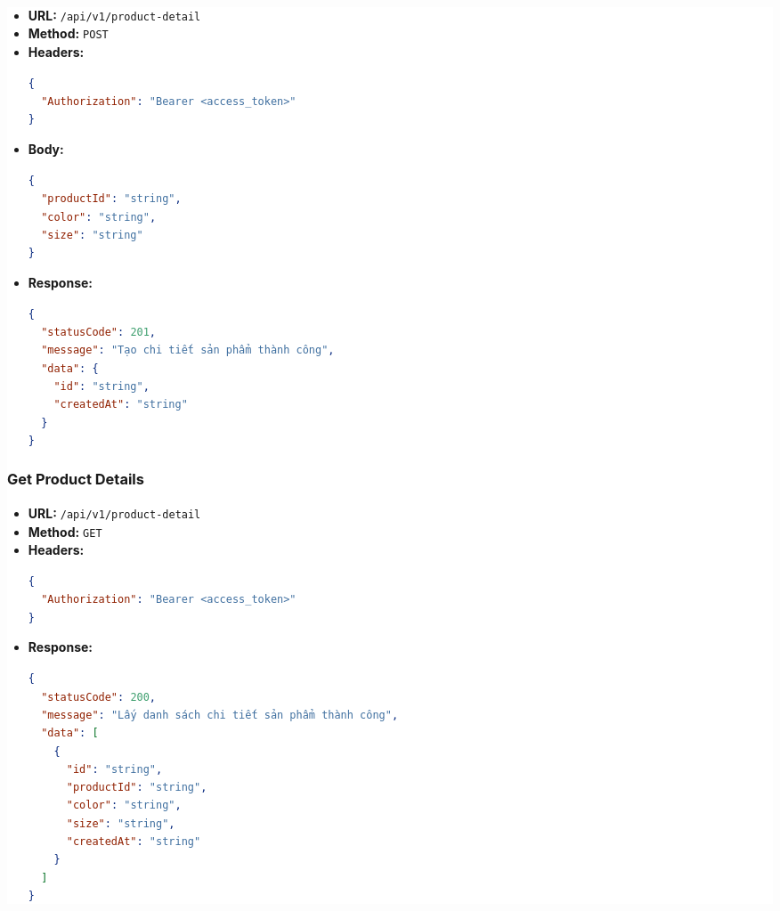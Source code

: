 - **URL:** `/api/v1/product-detail`
- **Method:** `POST`
- **Headers:**
  ```json
  {
    "Authorization": "Bearer <access_token>"
  }
  ```
- **Body:**
  ```json
  {
    "productId": "string",
    "color": "string",
    "size": "string"
  }
  ```
- **Response:**
  ```json
  {
    "statusCode": 201,
    "message": "Tạo chi tiết sản phẩm thành công",
    "data": {
      "id": "string",
      "createdAt": "string"
    }
  }
  ```

### Get Product Details

- **URL:** `/api/v1/product-detail`
- **Method:** `GET`
- **Headers:**
  ```json
  {
    "Authorization": "Bearer <access_token>"
  }
  ```
- **Response:**
  ```json
  {
    "statusCode": 200,
    "message": "Lấy danh sách chi tiết sản phẩm thành công",
    "data": [
      {
        "id": "string",
        "productId": "string",
        "color": "string",
        "size": "string",
        "createdAt": "string"
      }
    ]
  }
  ```
